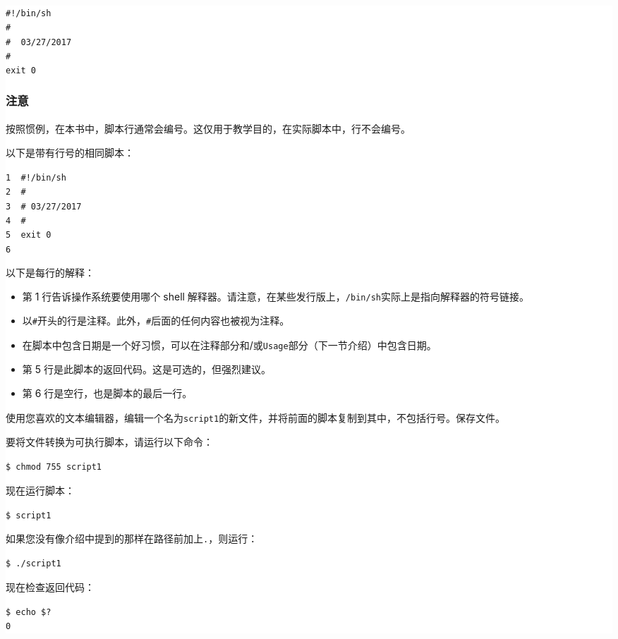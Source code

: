 ```
#!/bin/sh
#
#  03/27/2017
#
exit 0
```

### 注意

按照惯例，在本书中，脚本行通常会编号。这仅用于教学目的，在实际脚本中，行不会编号。

以下是带有行号的相同脚本：

```
1  #!/bin/sh
2  #
3  # 03/27/2017
4  #
5  exit 0
6
```

以下是每行的解释：

+   第 1 行告诉操作系统要使用哪个 shell 解释器。请注意，在某些发行版上，`/bin/sh`实际上是指向解释器的符号链接。

+   以`#`开头的行是注释。此外，`#`后面的任何内容也被视为注释。

+   在脚本中包含日期是一个好习惯，可以在注释部分和/或`Usage`部分（下一节介绍）中包含日期。

+   第 5 行是此脚本的返回代码。这是可选的，但强烈建议。

+   第 6 行是空行，也是脚本的最后一行。

使用您喜欢的文本编辑器，编辑一个名为`script1`的新文件，并将前面的脚本复制到其中，不包括行号。保存文件。

要将文件转换为可执行脚本，请运行以下命令：

```
$ chmod 755 script1
```

现在运行脚本：

```
$ script1
```

如果您没有像介绍中提到的那样在路径前加上`.`，则运行：

```
$ ./script1
```

现在检查返回代码：

```
$ echo $?
0
```
